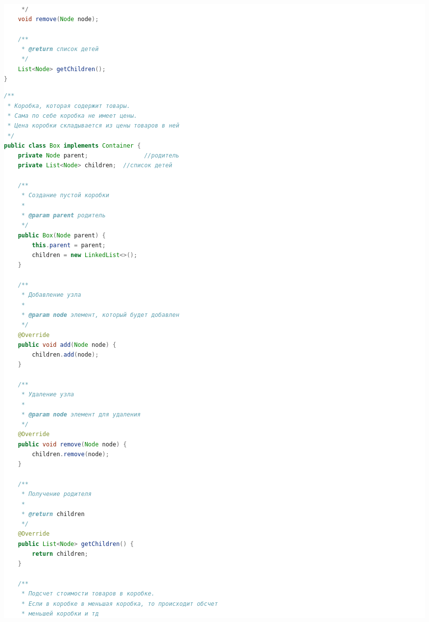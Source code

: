 ```java
     */
    void remove(Node node);

    /**
     * @return список детей
     */
    List<Node> getChildren();
}
```

```java
/**
 * Коробка, которая содержит товары.
 * Сама по себе коробка не имеет цены.
 * Цена коробки складывается из цены товаров в ней
 */
public class Box implements Container {
    private Node parent;                //родитель
    private List<Node> children;  //список детей

    /**
     * Создание пустой коробки
     *
     * @param parent родитель
     */
    public Box(Node parent) {
        this.parent = parent;
        children = new LinkedList<>();
    }

    /**
     * Добавление узла
     *
     * @param node элемент, который будет добавлен
     */
    @Override
    public void add(Node node) {
        children.add(node);
    }

    /**
     * Удаление узла
     *
     * @param node элемент для удаления
     */
    @Override
    public void remove(Node node) {
        children.remove(node);
    }

    /**
     * Получение родителя
     *
     * @return children
     */
    @Override
    public List<Node> getChildren() {
        return children;
    }

    /**
     * Подсчет стоимости товаров в коробке.
     * Если в коробке в меньшая коробка, то происходит обсчет
     * меньшей коробки и тд
```